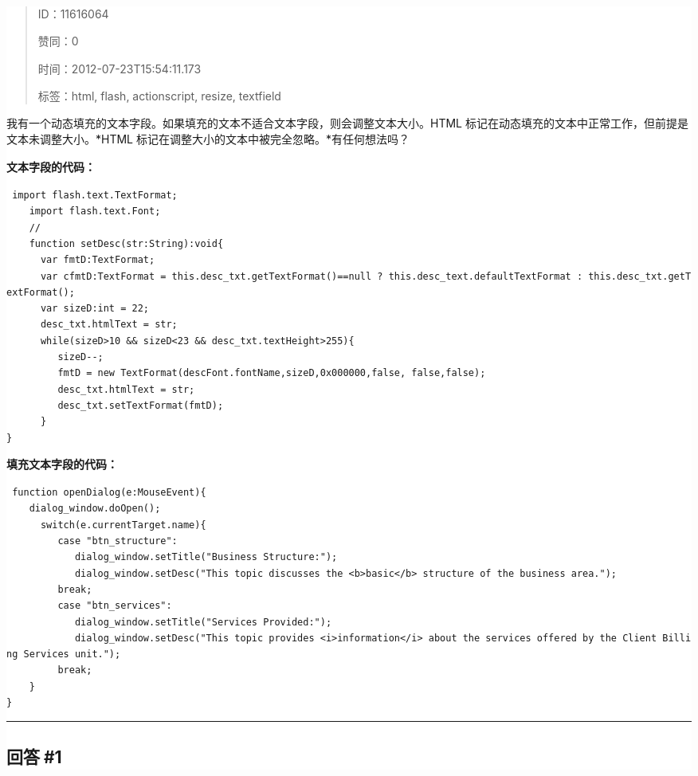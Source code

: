 > ID：11616064
> 
> 赞同：0
> 
> 时间：2012-07-23T15:54:11.173
> 
> 标签：html, flash, actionscript, resize, textfield

我有一个动态填充的文本字段。如果填充的文本不适合文本字段，则会调整文本大小。HTML 标记在动态填充的文本中正常工作，但前提是文本未调整大小。*HTML 标记在调整大小的文本中被完全忽略。*有任何想法吗？

**文本字段的代码：**

```
 import flash.text.TextFormat;
    import flash.text.Font;
    //
    function setDesc(str:String):void{
      var fmtD:TextFormat;
      var cfmtD:TextFormat = this.desc_txt.getTextFormat()==null ? this.desc_text.defaultTextFormat : this.desc_txt.getTextFormat();
      var sizeD:int = 22;
      desc_txt.htmlText = str;
      while(sizeD>10 && sizeD<23 && desc_txt.textHeight>255){
         sizeD--;
         fmtD = new TextFormat(descFont.fontName,sizeD,0x000000,false, false,false);
         desc_txt.htmlText = str;
         desc_txt.setTextFormat(fmtD);
      } 
} 
```

**填充文本字段的代码：**

```
 function openDialog(e:MouseEvent){
    dialog_window.doOpen();
      switch(e.currentTarget.name){
         case "btn_structure":
            dialog_window.setTitle("Business Structure:");
            dialog_window.setDesc("This topic discusses the <b>basic</b> structure of the business area.");
         break;
         case "btn_services":
            dialog_window.setTitle("Services Provided:");
            dialog_window.setDesc("This topic provides <i>information</i> about the services offered by the Client Billing Services unit.");
         break;
    }    
} 
```

* * *

## 回答 #1
